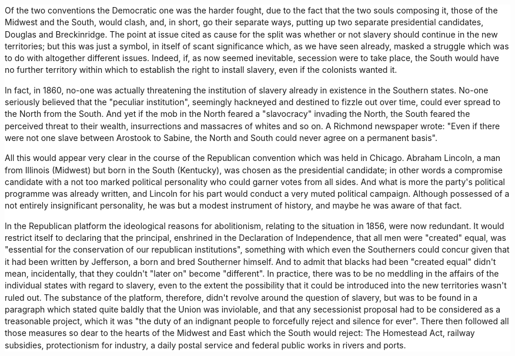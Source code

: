 Of the two conventions the Democratic one was the harder fought, due
to the fact that the two souls composing it, those of the Midwest and
the South, would clash, and, in short, go their separate ways, putting
up two separate presidential candidates, Douglas and Breckinridge. The
point at issue cited as cause for the split was whether or not slavery
should continue in the new territories; but this was just a symbol,
in itself of scant significance which, as we have seen already, masked
a struggle which was to do with altogether different issues. Indeed,
if, as now seemed inevitable, secession were to take place, the South
would have no further territory within which to establish the right
to install slavery, even if the colonists wanted it.

In fact, in 1860, no-one was actually threatening the institution of
slavery already in existence in the Southern states. No-one seriously
believed that the "peculiar institution", seemingly hackneyed and
destined to fizzle out over time, could ever spread to the North from
the South. And yet if the mob in the North feared a "slavocracy"
invading the North, the South feared the perceived threat to their
wealth, insurrections and massacres of whites and so on. A Richmond
newspaper wrote: "Even if there were not one slave between Arostook
to Sabine, the North and South could never agree on a permanent basis".

All this would appear very clear in the course of the Republican
convention which was held in Chicago. Abraham Lincoln, a man from
Illinois (Midwest) but born in the South (Kentucky), was chosen as
the presidential candidate; in other words a compromise candidate
with a not too marked political personality who could garner votes
from all sides. And what is more the party's political programme was
already written, and Lincoln for his part would conduct a very muted
political campaign. Although possessed of a not entirely insignificant
personality, he was but a modest instrument of history, and maybe he
was aware of that fact.

In the Republican platform the ideological reasons for abolitionism,
relating to the situation in 1856, were now redundant. It would
restrict itself to declaring that the principal, enshrined in the
Declaration of Independence, that all men were "created" equal, was
"essential for the conservation of our republican institutions",
something with which even the Southerners could concur given
that it had been written by Jefferson, a born and bred Southerner
himself. And to admit that blacks had been "created equal" didn't mean,
incidentally, that they couldn't "later on" become "different". In
practice, there was to be no meddling in the affairs of the individual
states with regard to slavery, even to the extent the possibility
that it could be introduced into the new territories wasn't ruled
out. The substance of the platform, therefore, didn't revolve around
the question of slavery, but was to be found in a paragraph which
stated quite baldly that the Union was inviolable, and that any
secessionist proposal had to be considered as a treasonable project,
which it was "the duty of an indignant people to forcefully reject
and silence for ever". There then followed all those measures so dear
to the hearts of the Midwest and East which the South would reject:
The Homestead Act, railway subsidies, protectionism for industry,
a daily postal service and federal public works in rivers and ports.
